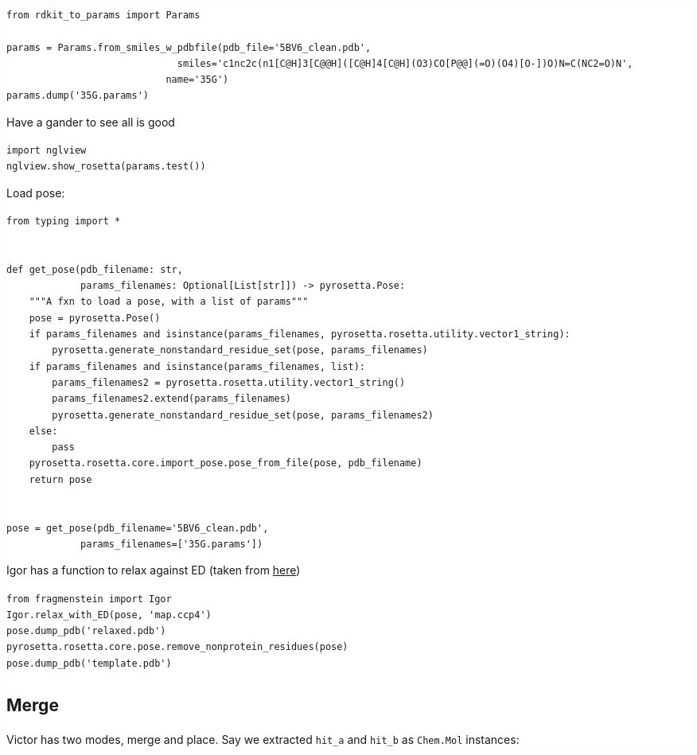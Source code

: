```jupyterpython
from rdkit_to_params import Params

params = Params.from_smiles_w_pdbfile(pdb_file='5BV6_clean.pdb',
                              smiles='c1nc2c(n1[C@H]3[C@@H]([C@H]4[C@H](O3)CO[P@@](=O)(O4)[O-])O)N=C(NC2=O)N',
                            name='35G')
params.dump('35G.params')
```
Have a gander to see all is good
```jupyterpython
import nglview
nglview.show_rosetta(params.test())
```
Load pose:
```jupyterpython
from typing import *


def get_pose(pdb_filename: str,
             params_filenames: Optional[List[str]]) -> pyrosetta.Pose:
    """A fxn to load a pose, with a list of params"""
    pose = pyrosetta.Pose()
    if params_filenames and isinstance(params_filenames, pyrosetta.rosetta.utility.vector1_string):
        pyrosetta.generate_nonstandard_residue_set(pose, params_filenames)
    if params_filenames and isinstance(params_filenames, list):
        params_filenames2 = pyrosetta.rosetta.utility.vector1_string()
        params_filenames2.extend(params_filenames)
        pyrosetta.generate_nonstandard_residue_set(pose, params_filenames2)
    else:
        pass
    pyrosetta.rosetta.core.import_pose.pose_from_file(pose, pdb_filename)
    return pose


pose = get_pose(pdb_filename='5BV6_clean.pdb',
             params_filenames=['35G.params'])
```
Igor has a function to relax against ED (taken from [here](http://blog.matteoferla.com/2020/04/how-to-set-up-electron-density.html))

```jupyterpython
from fragmenstein import Igor
Igor.relax_with_ED(pose, 'map.ccp4')
pose.dump_pdb('relaxed.pdb')
pyrosetta.rosetta.core.pose.remove_nonprotein_residues(pose)
pose.dump_pdb('template.pdb')
```
## Merge

Victor has two modes, merge and place.
Say we extracted `hit_a` and `hit_b` as `Chem.Mol` instances:
